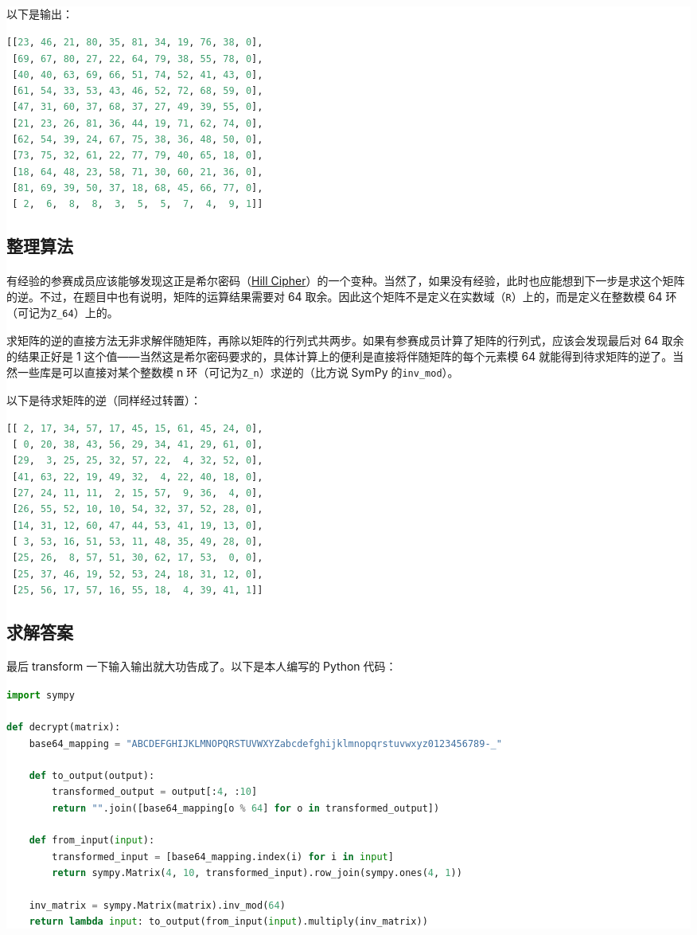 以下是输出：

```python
[[23, 46, 21, 80, 35, 81, 34, 19, 76, 38, 0],
 [69, 67, 80, 27, 22, 64, 79, 38, 55, 78, 0],
 [40, 40, 63, 69, 66, 51, 74, 52, 41, 43, 0],
 [61, 54, 33, 53, 43, 46, 52, 72, 68, 59, 0],
 [47, 31, 60, 37, 68, 37, 27, 49, 39, 55, 0],
 [21, 23, 26, 81, 36, 44, 19, 71, 62, 74, 0],
 [62, 54, 39, 24, 67, 75, 38, 36, 48, 50, 0],
 [73, 75, 32, 61, 22, 77, 79, 40, 65, 18, 0],
 [18, 64, 48, 23, 58, 71, 30, 60, 21, 36, 0],
 [81, 69, 39, 50, 37, 18, 68, 45, 66, 77, 0],
 [ 2,  6,  8,  8,  3,  5,  5,  7,  4,  9, 1]]
```

## 整理算法

有经验的参赛成员应该能够发现这正是希尔密码（[Hill Cipher](https://en.wikipedia.org/wiki/Hill_cipher)）的一个变种。当然了，如果没有经验，此时也应能想到下一步是求这个矩阵的逆。不过，在题目中也有说明，矩阵的运算结果需要对 64 取余。因此这个矩阵不是定义在实数域（`R`）上的，而是定义在整数模 64 环（可记为`Z_64`）上的。

求矩阵的逆的直接方法无非求解伴随矩阵，再除以矩阵的行列式共两步。如果有参赛成员计算了矩阵的行列式，应该会发现最后对 64 取余的结果正好是 1 这个值——当然这是希尔密码要求的，具体计算上的便利是直接将伴随矩阵的每个元素模 64 就能得到待求矩阵的逆了。当然一些库是可以直接对某个整数模 n 环（可记为`Z_n`）求逆的（比方说 SymPy 的`inv_mod`）。

以下是待求矩阵的逆（同样经过转置）：

```python
[[ 2, 17, 34, 57, 17, 45, 15, 61, 45, 24, 0],
 [ 0, 20, 38, 43, 56, 29, 34, 41, 29, 61, 0],
 [29,  3, 25, 25, 32, 57, 22,  4, 32, 52, 0],
 [41, 63, 22, 19, 49, 32,  4, 22, 40, 18, 0],
 [27, 24, 11, 11,  2, 15, 57,  9, 36,  4, 0],
 [26, 55, 52, 10, 10, 54, 32, 37, 52, 28, 0],
 [14, 31, 12, 60, 47, 44, 53, 41, 19, 13, 0],
 [ 3, 53, 16, 51, 53, 11, 48, 35, 49, 28, 0],
 [25, 26,  8, 57, 51, 30, 62, 17, 53,  0, 0],
 [25, 37, 46, 19, 52, 53, 24, 18, 31, 12, 0],
 [25, 56, 17, 57, 16, 55, 18,  4, 39, 41, 1]]
```

## 求解答案

最后 transform 一下输入输出就大功告成了。以下是本人编写的 Python 代码：

```python
import sympy

def decrypt(matrix):
    base64_mapping = "ABCDEFGHIJKLMNOPQRSTUVWXYZabcdefghijklmnopqrstuvwxyz0123456789-_"

    def to_output(output):
        transformed_output = output[:4, :10]
        return "".join([base64_mapping[o % 64] for o in transformed_output])

    def from_input(input):
        transformed_input = [base64_mapping.index(i) for i in input]
        return sympy.Matrix(4, 10, transformed_input).row_join(sympy.ones(4, 1))

    inv_matrix = sympy.Matrix(matrix).inv_mod(64)
    return lambda input: to_output(from_input(input).multiply(inv_matrix))

```
